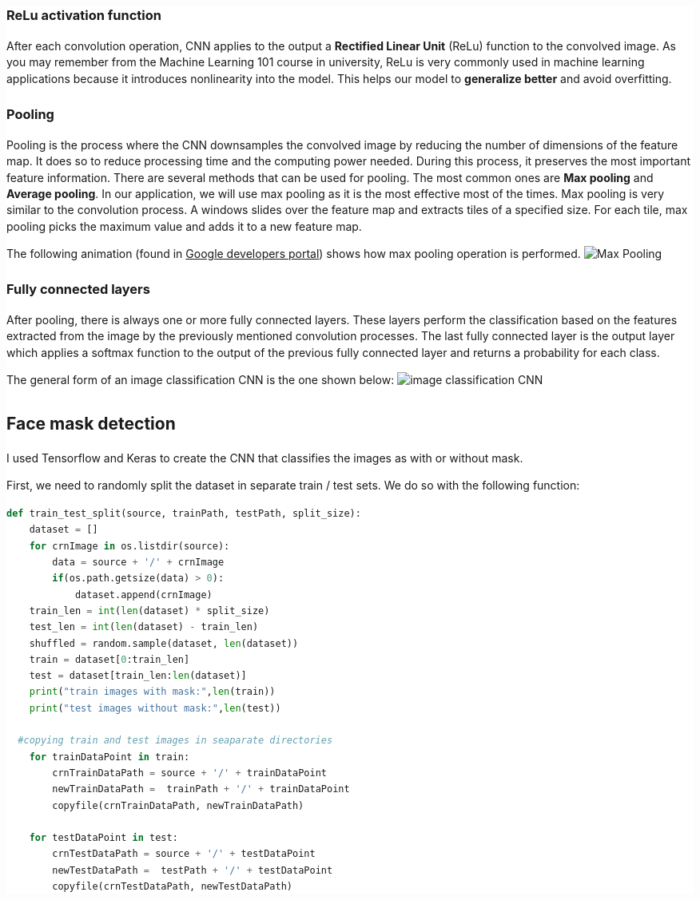 ### ReLu activation function
After each convolution operation, CNN applies to the output a **Rectified Linear Unit** (ReLu) function to the convolved image. 
As you may remember from the Machine Learning 101 course in university, ReLu is very commonly used in machine learning applications because it introduces nonlinearity into the model. This helps our model to **generalize better** and avoid overfitting.

### Pooling 
Pooling is the process where the CNN downsamples the convolved image by reducing the number of dimensions of the feature map.
It does so to reduce processing time and the computing power needed.
During this process, it preserves the most important feature information. There are several methods that can be used for pooling. The most common ones are **Max pooling** and **Average pooling**.
In our application, we will use max pooling as it is the most effective most of the times.
Max pooling is very similar to the convolution process. A windows slides over the feature map and extracts tiles of a specified size. For each tile, max pooling picks the maximum value and adds it to a new feature map.

The following animation (found in [Google developers portal](https://developers.google.com/machine-learning/practica/image-classification/convolutional-neural-networks)) shows how max pooling operation is performed.
![Max Pooling](https://developers.google.com/machine-learning/practica/image-classification/images/maxpool_animation.gif)

### Fully connected layers
After pooling, there is always one or more fully connected layers. These layers perform the classification based on the features extracted from the image by the previously mentioned convolution processes. The last fully connected layer is the output layer which applies a softmax function to the output of the previous fully connected layer and returns a probability for each class.

The general form of an image classification CNN is the one shown below:
![image classification CNN](https://dev-to-uploads.s3.amazonaws.com/i/f3qp9loy9io16d3x5sjm.png)

## Face mask detection
I used Tensorflow and Keras to create the CNN that classifies the images as with or without mask.

First, we need to randomly split the dataset in separate train / test sets.
We do so with the following function:
```python
def train_test_split(source, trainPath, testPath, split_size):
	dataset = []
	for crnImage in os.listdir(source):
		data = source + '/' + crnImage
		if(os.path.getsize(data) > 0):
			dataset.append(crnImage)
	train_len = int(len(dataset) * split_size)
	test_len = int(len(dataset) - train_len)
	shuffled = random.sample(dataset, len(dataset))
	train = dataset[0:train_len]
	test = dataset[train_len:len(dataset)]
	print("train images with mask:",len(train))
	print("test images without mask:",len(test))

  #copying train and test images in seaparate directories
	for trainDataPoint in train: 
		crnTrainDataPath = source + '/' + trainDataPoint
		newTrainDataPath =  trainPath + '/' + trainDataPoint
		copyfile(crnTrainDataPath, newTrainDataPath)

	for testDataPoint in test:
		crnTestDataPath = source + '/' + testDataPoint
		newTestDataPath =  testPath + '/' + testDataPoint
		copyfile(crnTestDataPath, newTestDataPath)
```